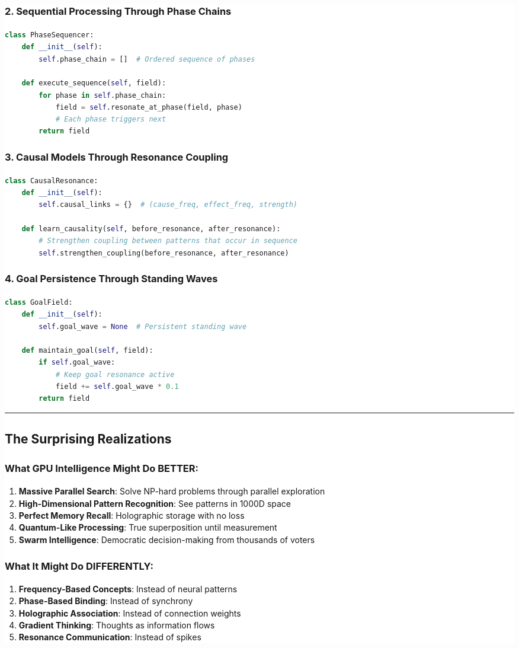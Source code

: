 ### 2. Sequential Processing Through Phase Chains
```python
class PhaseSequencer:
    def __init__(self):
        self.phase_chain = []  # Ordered sequence of phases
        
    def execute_sequence(self, field):
        for phase in self.phase_chain:
            field = self.resonate_at_phase(field, phase)
            # Each phase triggers next
        return field
```

### 3. Causal Models Through Resonance Coupling
```python
class CausalResonance:
    def __init__(self):
        self.causal_links = {}  # (cause_freq, effect_freq, strength)
        
    def learn_causality(self, before_resonance, after_resonance):
        # Strengthen coupling between patterns that occur in sequence
        self.strengthen_coupling(before_resonance, after_resonance)
```

### 4. Goal Persistence Through Standing Waves
```python
class GoalField:
    def __init__(self):
        self.goal_wave = None  # Persistent standing wave
        
    def maintain_goal(self, field):
        if self.goal_wave:
            # Keep goal resonance active
            field += self.goal_wave * 0.1
        return field
```

---

## The Surprising Realizations

### What GPU Intelligence Might Do BETTER:
1. **Massive Parallel Search**: Solve NP-hard problems through parallel exploration
2. **High-Dimensional Pattern Recognition**: See patterns in 1000D space
3. **Perfect Memory Recall**: Holographic storage with no loss
4. **Quantum-Like Processing**: True superposition until measurement
5. **Swarm Intelligence**: Democratic decision-making from thousands of voters

### What It Might Do DIFFERENTLY:
1. **Frequency-Based Concepts**: Instead of neural patterns
2. **Phase-Based Binding**: Instead of synchrony
3. **Holographic Association**: Instead of connection weights
4. **Gradient Thinking**: Thoughts as information flows
5. **Resonance Communication**: Instead of spikes
